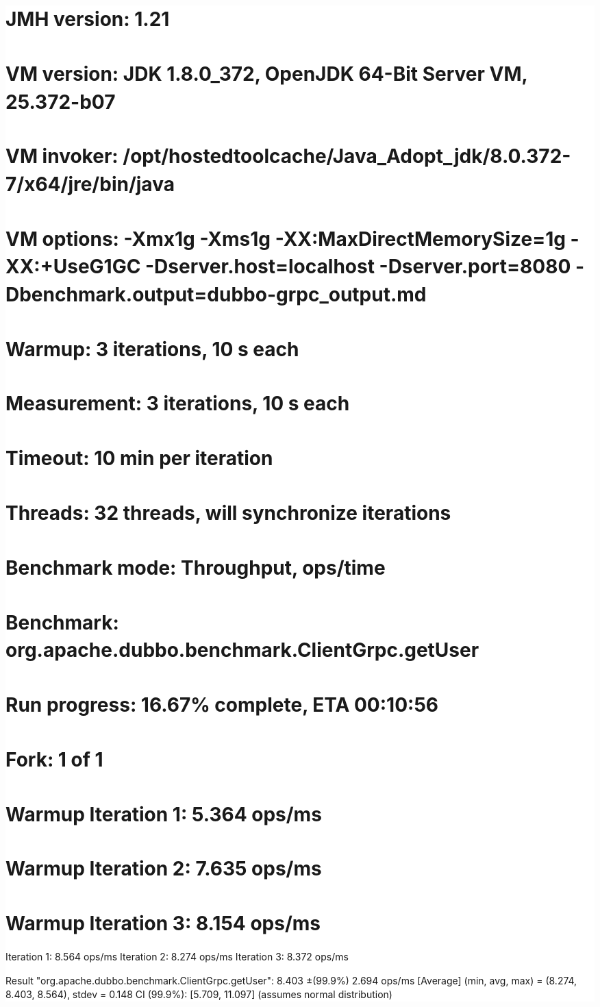 
# JMH version: 1.21
# VM version: JDK 1.8.0_372, OpenJDK 64-Bit Server VM, 25.372-b07
# VM invoker: /opt/hostedtoolcache/Java_Adopt_jdk/8.0.372-7/x64/jre/bin/java
# VM options: -Xmx1g -Xms1g -XX:MaxDirectMemorySize=1g -XX:+UseG1GC -Dserver.host=localhost -Dserver.port=8080 -Dbenchmark.output=dubbo-grpc_output.md
# Warmup: 3 iterations, 10 s each
# Measurement: 3 iterations, 10 s each
# Timeout: 10 min per iteration
# Threads: 32 threads, will synchronize iterations
# Benchmark mode: Throughput, ops/time
# Benchmark: org.apache.dubbo.benchmark.ClientGrpc.getUser

# Run progress: 16.67% complete, ETA 00:10:56
# Fork: 1 of 1
# Warmup Iteration   1: 5.364 ops/ms
# Warmup Iteration   2: 7.635 ops/ms
# Warmup Iteration   3: 8.154 ops/ms
Iteration   1: 8.564 ops/ms
Iteration   2: 8.274 ops/ms
Iteration   3: 8.372 ops/ms


Result "org.apache.dubbo.benchmark.ClientGrpc.getUser":
  8.403 ±(99.9%) 2.694 ops/ms [Average]
  (min, avg, max) = (8.274, 8.403, 8.564), stdev = 0.148
  CI (99.9%): [5.709, 11.097] (assumes normal distribution)
